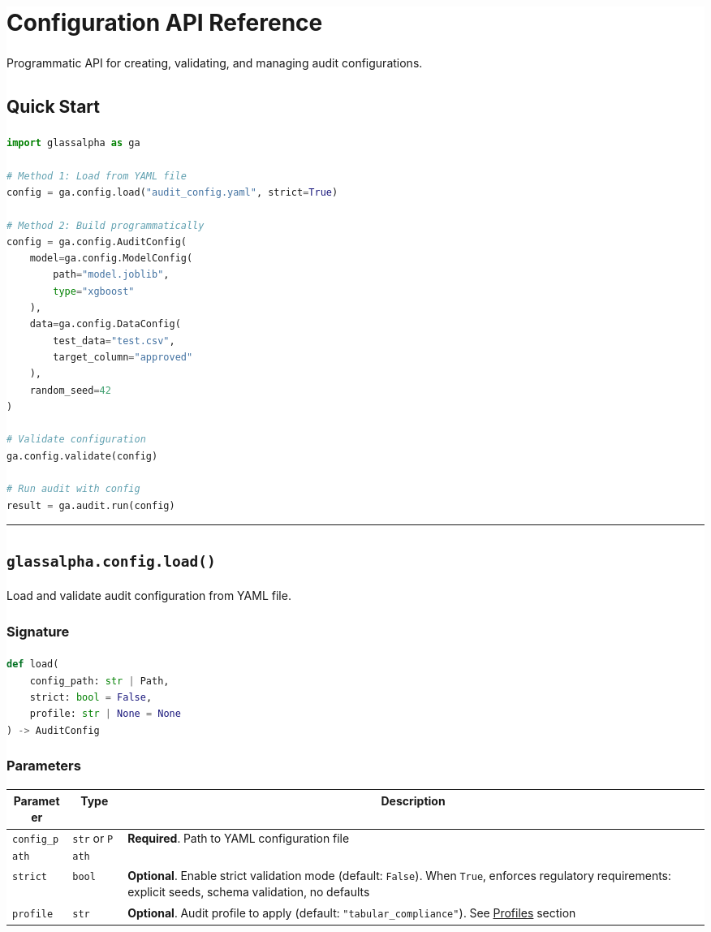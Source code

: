 # Configuration API Reference

Programmatic API for creating, validating, and managing audit configurations.

## Quick Start

```python
import glassalpha as ga

# Method 1: Load from YAML file
config = ga.config.load("audit_config.yaml", strict=True)

# Method 2: Build programmatically
config = ga.config.AuditConfig(
    model=ga.config.ModelConfig(
        path="model.joblib",
        type="xgboost"
    ),
    data=ga.config.DataConfig(
        test_data="test.csv",
        target_column="approved"
    ),
    random_seed=42
)

# Validate configuration
ga.config.validate(config)

# Run audit with config
result = ga.audit.run(config)
```

---

## `glassalpha.config.load()`

Load and validate audit configuration from YAML file.

### Signature

```python
def load(
    config_path: str | Path,
    strict: bool = False,
    profile: str | None = None
) -> AuditConfig
```

### Parameters

| Parameter     | Type            | Description                                                                                                                                                   |
| ------------- | --------------- | ------------------------------------------------------------------------------------------------------------------------------------------------------------- |
| `config_path` | `str` or `Path` | **Required**. Path to YAML configuration file                                                                                                                 |
| `strict`      | `bool`          | **Optional**. Enable strict validation mode (default: `False`). When `True`, enforces regulatory requirements: explicit seeds, schema validation, no defaults |
| `profile`     | `str`           | **Optional**. Audit profile to apply (default: `"tabular_compliance"`). See [Profiles](#profiles) section                                                     |
